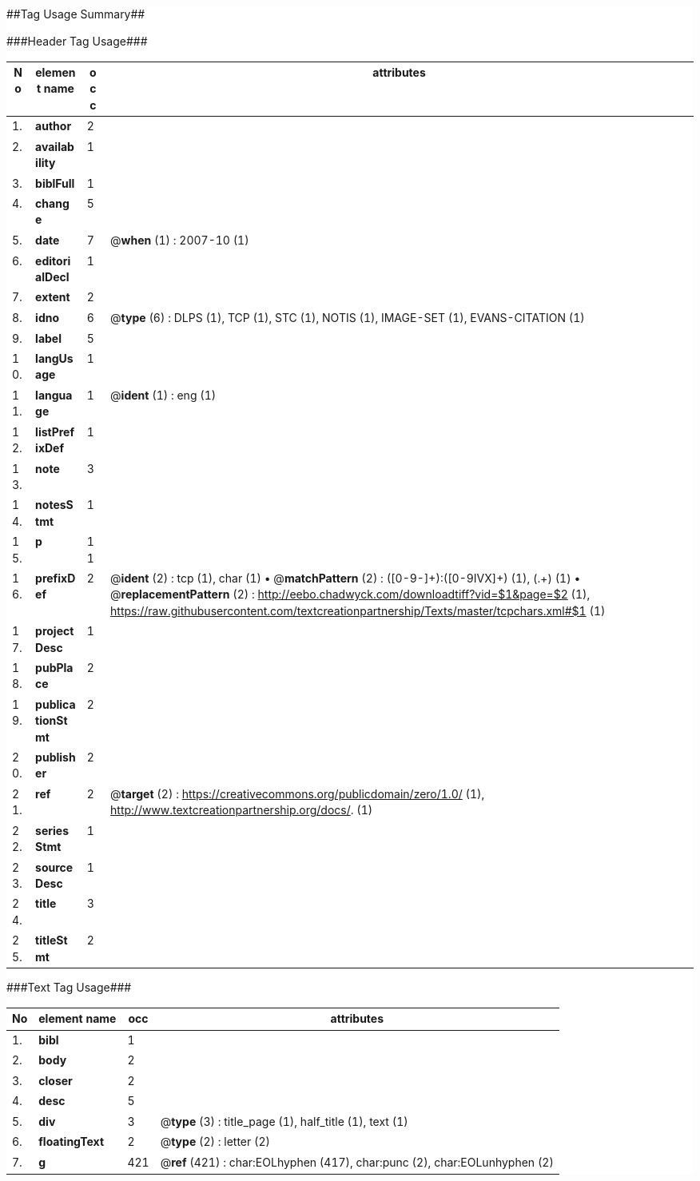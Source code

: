 ##Tag Usage Summary##

###Header Tag Usage###

|No|element name|occ|attributes|
|---|---|---|---|
|1.|__author__|2||
|2.|__availability__|1||
|3.|__biblFull__|1||
|4.|__change__|5||
|5.|__date__|7| @__when__ (1) : 2007-10 (1)|
|6.|__editorialDecl__|1||
|7.|__extent__|2||
|8.|__idno__|6| @__type__ (6) : DLPS (1), TCP (1), STC (1), NOTIS (1), IMAGE-SET (1), EVANS-CITATION (1)|
|9.|__label__|5||
|10.|__langUsage__|1||
|11.|__language__|1| @__ident__ (1) : eng (1)|
|12.|__listPrefixDef__|1||
|13.|__note__|3||
|14.|__notesStmt__|1||
|15.|__p__|11||
|16.|__prefixDef__|2| @__ident__ (2) : tcp (1), char (1)  •  @__matchPattern__ (2) : ([0-9\-]+):([0-9IVX]+) (1), (.+) (1)  •  @__replacementPattern__ (2) : http://eebo.chadwyck.com/downloadtiff?vid=$1&page=$2 (1), https://raw.githubusercontent.com/textcreationpartnership/Texts/master/tcpchars.xml#$1 (1)|
|17.|__projectDesc__|1||
|18.|__pubPlace__|2||
|19.|__publicationStmt__|2||
|20.|__publisher__|2||
|21.|__ref__|2| @__target__ (2) : https://creativecommons.org/publicdomain/zero/1.0/ (1), http://www.textcreationpartnership.org/docs/. (1)|
|22.|__seriesStmt__|1||
|23.|__sourceDesc__|1||
|24.|__title__|3||
|25.|__titleStmt__|2||


###Text Tag Usage###

|No|element name|occ|attributes|
|---|---|---|---|
|1.|__bibl__|1||
|2.|__body__|2||
|3.|__closer__|2||
|4.|__desc__|5||
|5.|__div__|3| @__type__ (3) : title_page (1), half_title (1), text (1)|
|6.|__floatingText__|2| @__type__ (2) : letter (2)|
|7.|__g__|421| @__ref__ (421) : char:EOLhyphen (417), char:punc (2), char:EOLunhyphen (2)|